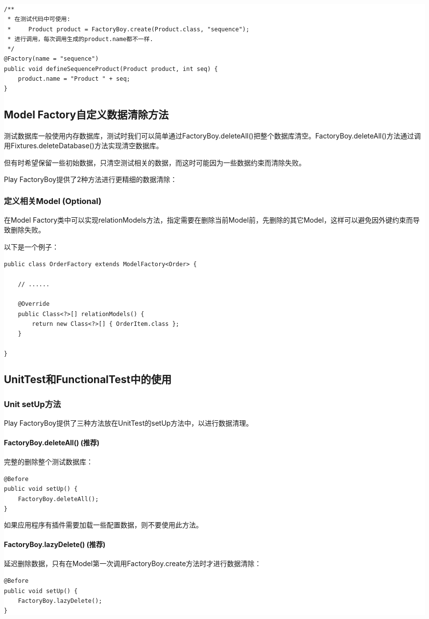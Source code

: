    /**
     * 在测试代码中可使用:
     *     Product product = FactoryBoy.create(Product.class, "sequence");
     * 进行调用，每次调用生成的product.name都不一样.
     */
    @Factory(name = "sequence")
    public void defineSequenceProduct(Product product, int seq) {
        product.name = "Product " + seq;
    }

## Model Factory自定义数据清除方法
测试数据库一般使用内存数据库，测试时我们可以简单通过FactoryBoy.deleteAll()把整个数据库清空。FactoryBoy.deleteAll()方法通过调用Fixtures.deleteDatabase()方法实现清空数据库。

但有时希望保留一些初始数据，只清空测试相关的数据，而这时可能因为一些数据约束而清除失败。

Play FactoryBoy提供了2种方法进行更精细的数据清除：

### 定义相关Model (Optional)
在Model Factory类中可以实现relationModels方法，指定需要在删除当前Model前，先删除的其它Model，这样可以避免因外键约束而导致删除失败。

以下是一个例子：

    public class OrderFactory extends ModelFactory<Order> {

        // ......

        @Override
        public Class<?>[] relationModels() {
            return new Class<?>[] { OrderItem.class };
        }

    }


## UnitTest和FunctionalTest中的使用

### Unit setUp方法
Play FactoryBoy提供了三种方法放在UnitTest的setUp方法中，以进行数据清理。

#### FactoryBoy.deleteAll() (推荐)
完整的删除整个测试数据库：

    @Before
    public void setUp() {
        FactoryBoy.deleteAll();
    }

如果应用程序有插件需要加载一些配置数据，则不要使用此方法。

#### FactoryBoy.lazyDelete() (推荐)
延迟删除数据，只有在Model第一次调用FactoryBoy.create方法时才进行数据清除：

    @Before
    public void setUp() {
        FactoryBoy.lazyDelete();
    }
